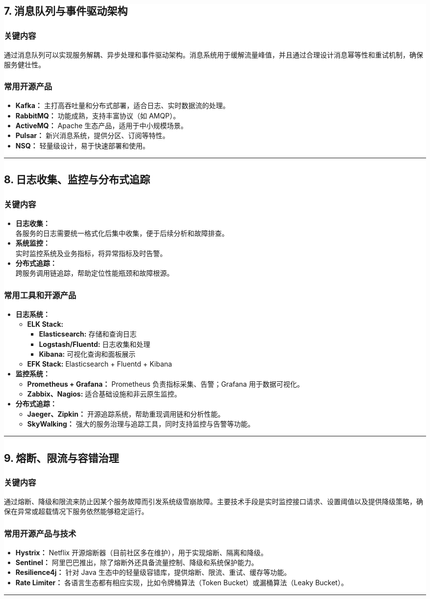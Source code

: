 
## 7. 消息队列与事件驱动架构

### 关键内容
通过消息队列可以实现服务解耦、异步处理和事件驱动架构。消息系统用于缓解流量峰值，并且通过合理设计消息幂等性和重试机制，确保服务健壮性。

### 常用开源产品
- **Kafka：** 主打高吞吐量和分布式部署，适合日志、实时数据流的处理。  
- **RabbitMQ：** 功能成熟，支持丰富协议（如 AMQP）。  
- **ActiveMQ：** Apache 生态产品，适用于中小规模场景。  
- **Pulsar：** 新兴消息系统，提供分区、订阅等特性。  
- **NSQ：** 轻量级设计，易于快速部署和使用。

---

## 8. 日志收集、监控与分布式追踪

### 关键内容
- **日志收集：**  
  各服务的日志需要统一格式化后集中收集，便于后续分析和故障排查。  
- **系统监控：**  
  实时监控系统及业务指标，将异常指标及时告警。  
- **分布式追踪：**  
  跨服务调用链追踪，帮助定位性能瓶颈和故障根源。

### 常用工具和开源产品
- **日志系统：**
  - **ELK Stack:**
    - **Elasticsearch:** 存储和查询日志  
    - **Logstash/Fluentd:** 日志收集和处理  
    - **Kibana:** 可视化查询和面板展示  
  - **EFK Stack:** Elasticsearch + Fluentd + Kibana  
- **监控系统：**
  - **Prometheus + Grafana：** Prometheus 负责指标采集、告警；Grafana 用于数据可视化。  
  - **Zabbix、Nagios:** 适合基础设施和非云原生监控。  
- **分布式追踪：**
  - **Jaeger、Zipkin：** 开源追踪系统，帮助重现调用链和分析性能。  
  - **SkyWalking：** 强大的服务治理与追踪工具，同时支持监控与告警等功能。

---

## 9. 熔断、限流与容错治理

### 关键内容
通过熔断、降级和限流来防止因某个服务故障而引发系统级雪崩故障。主要技术手段是实时监控接口请求、设置阈值以及提供降级策略，确保在异常或超载情况下服务依然能够稳定运行。

### 常用开源产品与技术
- **Hystrix：** Netflix 开源熔断器（目前社区多在维护），用于实现熔断、隔离和降级。  
- **Sentinel：** 阿里巴巴推出，除了熔断外还具备流量控制、降级和系统保护能力。  
- **Resilience4j：** 针对 Java 生态中的轻量级容错库，提供熔断、限流、重试、缓存等功能。  
- **Rate Limiter：** 各语言生态都有相应实现，比如令牌桶算法（Token Bucket）或漏桶算法（Leaky Bucket）。

---